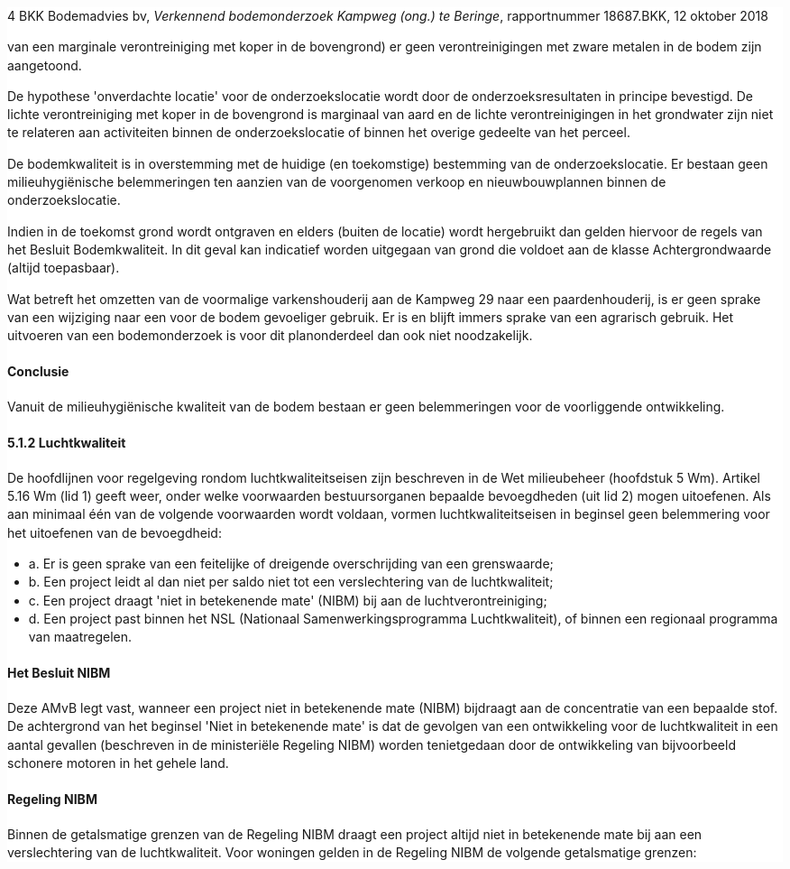  4 BKK Bodemadvies bv, *Verkennend bodemonderzoek Kampweg (ong.) te Beringe*, rapportnummer 18687.BKK, 12 oktober 2018

van een marginale verontreiniging met koper in de bovengrond) er geen verontreinigingen met zware metalen in de bodem zijn aangetoond.

De hypothese 'onverdachte locatie' voor de onderzoekslocatie wordt door de onderzoeksresultaten in principe bevestigd. De lichte verontreiniging met koper in de bovengrond is marginaal van aard en de lichte verontreinigingen in het grondwater zijn niet te relateren aan activiteiten binnen de onderzoekslocatie of binnen het overige gedeelte van het perceel.

De bodemkwaliteit is in overstemming met de huidige (en toekomstige) bestemming van de onderzoekslocatie. Er bestaan geen milieuhygiënische belemmeringen ten aanzien van de voorgenomen verkoop en nieuwbouwplannen binnen de onderzoekslocatie.

Indien in de toekomst grond wordt ontgraven en elders (buiten de locatie) wordt hergebruikt dan gelden hiervoor de regels van het Besluit Bodemkwaliteit. In dit geval kan indicatief worden uitgegaan van grond die voldoet aan de klasse Achtergrondwaarde (altijd toepasbaar).

Wat betreft het omzetten van de voormalige varkenshouderij aan de Kampweg 29 naar een paardenhouderij, is er geen sprake van een wijziging naar een voor de bodem gevoeliger gebruik. Er is en blijft immers sprake van een agrarisch gebruik. Het uitvoeren van een bodemonderzoek is voor dit planonderdeel dan ook niet noodzakelijk.

#### **Conclusie**

Vanuit de milieuhygiënische kwaliteit van de bodem bestaan er geen belemmeringen voor de voorliggende ontwikkeling.

#### **5.1.2 Luchtkwaliteit**

De hoofdlijnen voor regelgeving rondom luchtkwaliteitseisen zijn beschreven in de Wet milieubeheer (hoofdstuk 5 Wm). Artikel 5.16 Wm (lid 1) geeft weer, onder welke voorwaarden bestuursorganen bepaalde bevoegdheden (uit lid 2) mogen uitoefenen. Als aan minimaal één van de volgende voorwaarden wordt voldaan, vormen luchtkwaliteitseisen in beginsel geen belemmering voor het uitoefenen van de bevoegdheid:

- a. Er is geen sprake van een feitelijke of dreigende overschrijding van een grenswaarde;
- b. Een project leidt al dan niet per saldo niet tot een verslechtering van de luchtkwaliteit;
- c. Een project draagt 'niet in betekenende mate' (NIBM) bij aan de luchtverontreiniging;
- d. Een project past binnen het NSL (Nationaal Samenwerkingsprogramma Luchtkwaliteit), of binnen een regionaal programma van maatregelen.

#### **Het Besluit NIBM**

Deze AMvB legt vast, wanneer een project niet in betekenende mate (NIBM) bijdraagt aan de concentratie van een bepaalde stof. De achtergrond van het beginsel 'Niet in betekenende mate' is dat de gevolgen van een ontwikkeling voor de luchtkwaliteit in een aantal gevallen (beschreven in de ministeriële Regeling NIBM) worden tenietgedaan door de ontwikkeling van bijvoorbeeld schonere motoren in het gehele land.

#### **Regeling NIBM**

Binnen de getalsmatige grenzen van de Regeling NIBM draagt een project altijd niet in betekenende mate bij aan een verslechtering van de luchtkwaliteit. Voor woningen gelden in de Regeling NIBM de volgende getalsmatige grenzen:
